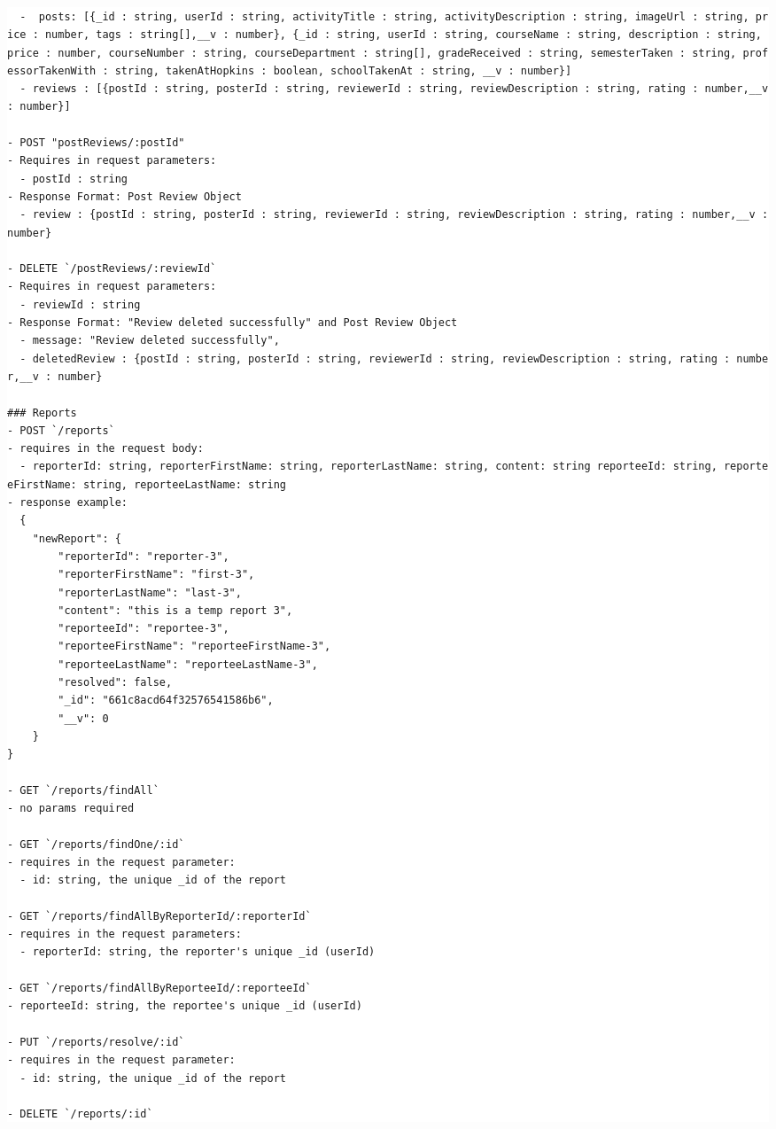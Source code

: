   ```
    -  posts: [{_id : string, userId : string, activityTitle : string, activityDescription : string, imageUrl : string, price : number, tags : string[],__v : number}, {_id : string, userId : string, courseName : string, description : string, price : number, courseNumber : string, courseDepartment : string[], gradeReceived : string, semesterTaken : string, professorTakenWith : string, takenAtHopkins : boolean, schoolTakenAt : string, __v : number}]
    - reviews : [{postId : string, posterId : string, reviewerId : string, reviewDescription : string, rating : number,__v : number}]
   
- POST "postReviews/:postId"
  - Requires in request parameters:
    - postId : string
  - Response Format: Post Review Object
    - review : {postId : string, posterId : string, reviewerId : string, reviewDescription : string, rating : number,__v : number}
   
- DELETE `/postReviews/:reviewId`
  - Requires in request parameters:
    - reviewId : string
  - Response Format: "Review deleted successfully" and Post Review Object
    - message: "Review deleted successfully",
    - deletedReview : {postId : string, posterId : string, reviewerId : string, reviewDescription : string, rating : number,__v : number}

  ### Reports
- POST `/reports`
  - requires in the request body:
    - reporterId: string, reporterFirstName: string, reporterLastName: string, content: string reporteeId: string, reporteeFirstName: string, reporteeLastName: string
  - response example: 
    {
      "newReport": {
          "reporterId": "reporter-3",
          "reporterFirstName": "first-3",
          "reporterLastName": "last-3",
          "content": "this is a temp report 3",
          "reporteeId": "reportee-3",
          "reporteeFirstName": "reporteeFirstName-3",
          "reporteeLastName": "reporteeLastName-3",
          "resolved": false,
          "_id": "661c8acd64f32576541586b6",
          "__v": 0
      }
}

- GET `/reports/findAll`
  - no params required

- GET `/reports/findOne/:id`
  - requires in the request parameter: 
    - id: string, the unique _id of the report

- GET `/reports/findAllByReporterId/:reporterId`
  - requires in the request parameters:
    - reporterId: string, the reporter's unique _id (userId)

- GET `/reports/findAllByReporteeId/:reporteeId`
  - reporteeId: string, the reportee's unique _id (userId)

- PUT `/reports/resolve/:id`
  - requires in the request parameter:
    - id: string, the unique _id of the report

- DELETE `/reports/:id`
  ```